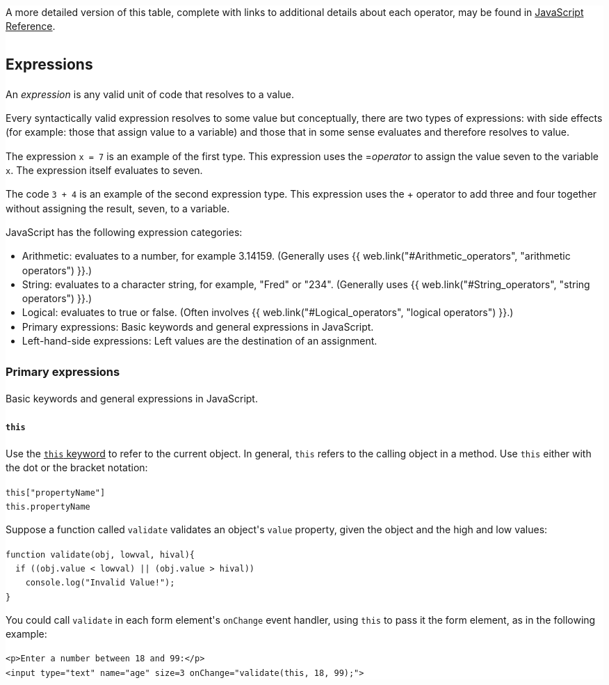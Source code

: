 
A more detailed version of this table, complete with links to additional details about each operator, may be found in [JavaScript Reference](https://developer.mozilla.org/en-US/docs/Web/JavaScript/Reference/Operators/Operator_Precedence#Table).

## Expressions

An *expression* is any valid unit of code that resolves to a value.

Every syntactically valid expression resolves to some value but conceptually, there are two types of expressions: with side effects (for example: those that assign value to a variable) and those that in some sense evaluates and therefore resolves to value.

The expression `x = 7` is an example of the first type. This expression uses the =*operator* to assign the value seven to the variable `x`. The expression itself evaluates to seven.

The code `3 + 4` is an example of the second expression type. This expression uses the + operator to add three and four together without assigning the result, seven, to a variable.  
  
JavaScript has the following expression categories:

* Arithmetic: evaluates to a number, for example 3.14159\. (Generally uses {{ web.link("\#Arithmetic\_operators", "arithmetic operators") }}.)
* String: evaluates to a character string, for example, "Fred" or "234". (Generally uses {{ web.link("\#String\_operators", "string operators") }}.)
* Logical: evaluates to true or false. (Often involves {{ web.link("\#Logical\_operators", "logical operators") }}.)
* Primary expressions: Basic keywords and general expressions in JavaScript.
* Left-hand-side expressions: Left values are the destination of an assignment.

### Primary expressions

Basic keywords and general expressions in JavaScript.

#### `this`

Use the [`this` keyword](https://developer.mozilla.org/en-US/docs/Web/JavaScript/Reference/Operators/this) to refer to the current object. In general, `this` refers to the calling object in a method. Use `this` either with the dot or the bracket notation:
    
    this["propertyName"]  
    this.propertyName  
    

Suppose a function called `validate` validates an object's `value` property, given the object and the high and low values:
    
    function validate(obj, lowval, hival){  
      if ((obj.value < lowval) || (obj.value > hival))  
        console.log("Invalid Value!");  
    }  
    

You could call `validate` in each form element's `onChange` event handler, using `this` to pass it the form element, as in the following example:
    
    <p>Enter a number between 18 and 99:</p>  
    <input type="text" name="age" size=3 onChange="validate(this, 18, 99);">  
    